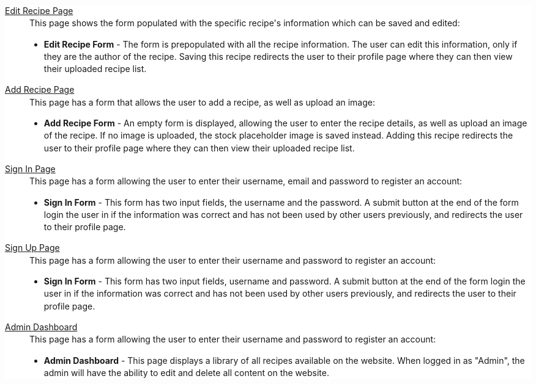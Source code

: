    <dt><a href="https://blas-8701405f8705.herokuapp.com/edit_recipes/6617e2e2c4ee9a40c5af29ac" target="_blank" alt="Edit Recipe Page">Edit Recipe Page</a></dt>
   <dd>This page shows the form populated with the specific recipe's information which can be saved and edited:
      <ul>
         <li><strong>Edit Recipe Form</strong> - The form is prepopulated with all the recipe information. The user can edit this information, only if they are the author of the recipe. Saving this recipe redirects the user to their profile page where they can then view their uploaded recipe list.
         </li>
      </ul>
   </dd>

   <dt><a href="https://blas-8701405f8705.herokuapp.com/add_recipes/" target="_blank" alt="Add Recipe Page">Add Recipe Page</a></dt>
   <dd>This page has a form that allows the user to add a recipe, as well as upload an image:
      <ul>
         <li><strong>Add Recipe Form</strong> - An empty form is displayed, allowing the user to enter the recipe details, as well as upload an image of the recipe. If no image is uploaded, the stock placeholder image is saved instead. Adding this recipe redirects the user to their profile page where they can then view their uploaded recipe list.
         </li>
      </ul>
   </dd>

   <dt><a href="https://blas-8701405f8705.herokuapp.com/login" target="_blank" alt="Sign In Page">Sign In Page</a></dt>
   <dd>This page has a form allowing the user to enter their username, email and password to register an account:
      <ul>
         <li><strong>Sign In Form</strong> - This form has two input fields, the username and the password. A submit button at the end of the form login the user in if the information was correct and has not been used by other users previously, and redirects the user to their profile page.
         </li>
      </ul>
   </dd>
  
   <dt><a href="https://blas-8701405f8705.herokuapp.com/register" target="_blank" alt="Sign Up Page">Sign Up Page</a></dt>
   <dd>This page has a form allowing the user to enter their username and password to register an account:
      <ul>
         <li><strong>Sign In Form</strong> - This form has two input fields, username and password. A submit button at the end of the form login the user in if the information was correct and has not been used by other users previously, and redirects the user to their profile page.
         </li>
      </ul>
   </dd>

   <dt><a href="https://blas-8701405f8705.herokuapp.com/admin.html" target="_blank" alt="Admin Page">Admin Dashboard</a></dt>
   <dd>This page has a form allowing the user to enter their username and password to register an account:
      <ul>
         <li><strong>Admin Dashboard</strong> - This page displays a library of all recipes available on the website.  When logged in as "Admin", the admin will have the ability to edit and delete all content on the website.
         </li>
      </ul>
   </dd>
